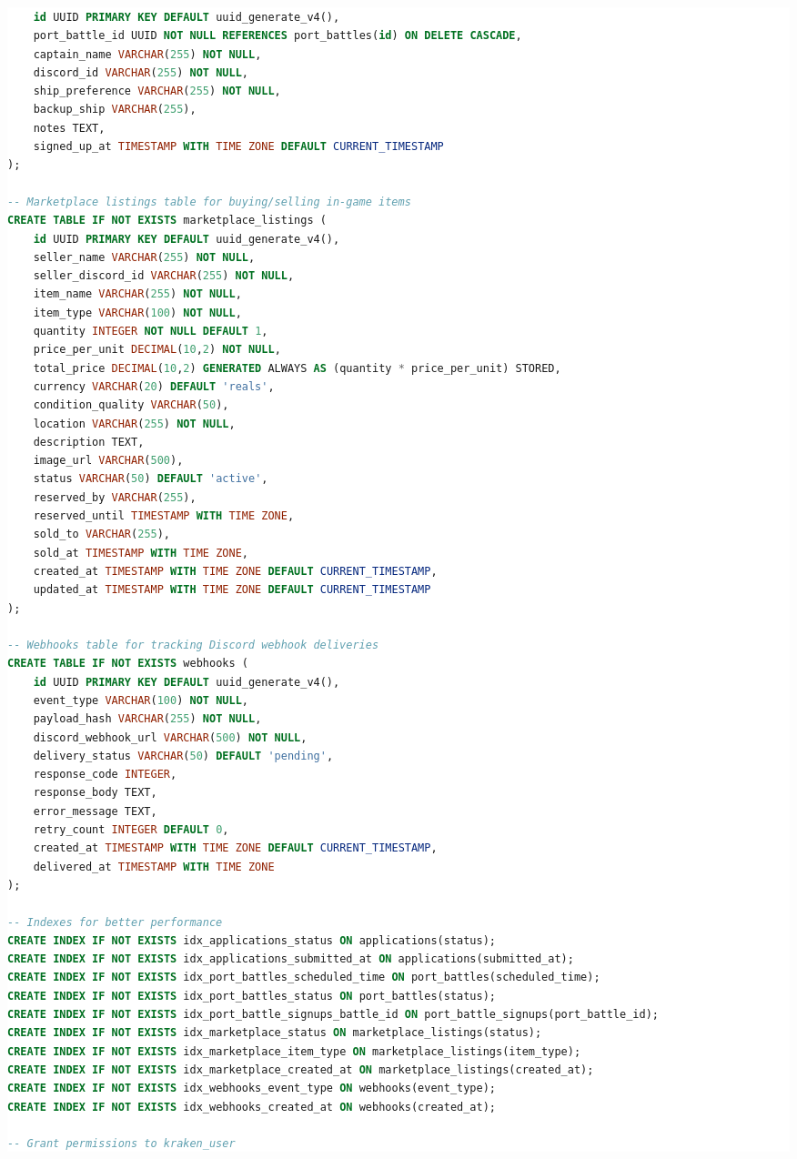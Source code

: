 ```sql
    id UUID PRIMARY KEY DEFAULT uuid_generate_v4(),
    port_battle_id UUID NOT NULL REFERENCES port_battles(id) ON DELETE CASCADE,
    captain_name VARCHAR(255) NOT NULL,
    discord_id VARCHAR(255) NOT NULL,
    ship_preference VARCHAR(255) NOT NULL,
    backup_ship VARCHAR(255),
    notes TEXT,
    signed_up_at TIMESTAMP WITH TIME ZONE DEFAULT CURRENT_TIMESTAMP
);

-- Marketplace listings table for buying/selling in-game items
CREATE TABLE IF NOT EXISTS marketplace_listings (
    id UUID PRIMARY KEY DEFAULT uuid_generate_v4(),
    seller_name VARCHAR(255) NOT NULL,
    seller_discord_id VARCHAR(255) NOT NULL,
    item_name VARCHAR(255) NOT NULL,
    item_type VARCHAR(100) NOT NULL,
    quantity INTEGER NOT NULL DEFAULT 1,
    price_per_unit DECIMAL(10,2) NOT NULL,
    total_price DECIMAL(10,2) GENERATED ALWAYS AS (quantity * price_per_unit) STORED,
    currency VARCHAR(20) DEFAULT 'reals',
    condition_quality VARCHAR(50),
    location VARCHAR(255) NOT NULL,
    description TEXT,
    image_url VARCHAR(500),
    status VARCHAR(50) DEFAULT 'active',
    reserved_by VARCHAR(255),
    reserved_until TIMESTAMP WITH TIME ZONE,
    sold_to VARCHAR(255),
    sold_at TIMESTAMP WITH TIME ZONE,
    created_at TIMESTAMP WITH TIME ZONE DEFAULT CURRENT_TIMESTAMP,
    updated_at TIMESTAMP WITH TIME ZONE DEFAULT CURRENT_TIMESTAMP
);

-- Webhooks table for tracking Discord webhook deliveries
CREATE TABLE IF NOT EXISTS webhooks (
    id UUID PRIMARY KEY DEFAULT uuid_generate_v4(),
    event_type VARCHAR(100) NOT NULL,
    payload_hash VARCHAR(255) NOT NULL,
    discord_webhook_url VARCHAR(500) NOT NULL,
    delivery_status VARCHAR(50) DEFAULT 'pending',
    response_code INTEGER,
    response_body TEXT,
    error_message TEXT,
    retry_count INTEGER DEFAULT 0,
    created_at TIMESTAMP WITH TIME ZONE DEFAULT CURRENT_TIMESTAMP,
    delivered_at TIMESTAMP WITH TIME ZONE
);

-- Indexes for better performance
CREATE INDEX IF NOT EXISTS idx_applications_status ON applications(status);
CREATE INDEX IF NOT EXISTS idx_applications_submitted_at ON applications(submitted_at);
CREATE INDEX IF NOT EXISTS idx_port_battles_scheduled_time ON port_battles(scheduled_time);
CREATE INDEX IF NOT EXISTS idx_port_battles_status ON port_battles(status);
CREATE INDEX IF NOT EXISTS idx_port_battle_signups_battle_id ON port_battle_signups(port_battle_id);
CREATE INDEX IF NOT EXISTS idx_marketplace_status ON marketplace_listings(status);
CREATE INDEX IF NOT EXISTS idx_marketplace_item_type ON marketplace_listings(item_type);
CREATE INDEX IF NOT EXISTS idx_marketplace_created_at ON marketplace_listings(created_at);
CREATE INDEX IF NOT EXISTS idx_webhooks_event_type ON webhooks(event_type);
CREATE INDEX IF NOT EXISTS idx_webhooks_created_at ON webhooks(created_at);

-- Grant permissions to kraken_user
```